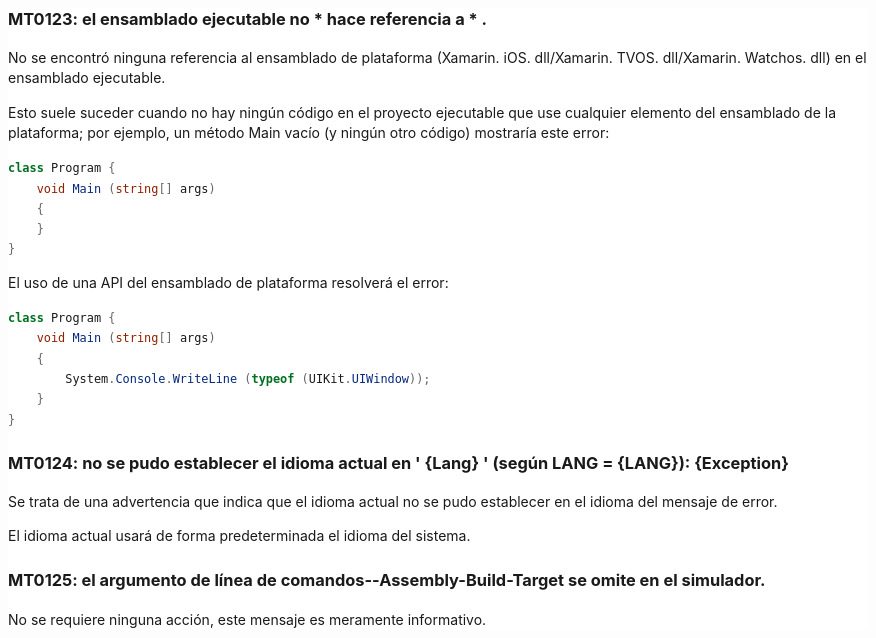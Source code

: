

<a name="MT0123"></a>

### <a name="mt0123-the-executable-assembly--does-not-reference-"></a>MT0123: el ensamblado ejecutable no \* hace referencia a \* .

No se encontró ninguna referencia al ensamblado de plataforma (Xamarin. iOS. dll/Xamarin. TVOS. dll/Xamarin. Watchos. dll) en el ensamblado ejecutable.

Esto suele suceder cuando no hay ningún código en el proyecto ejecutable que use cualquier elemento del ensamblado de la plataforma; por ejemplo, un método Main vacío (y ningún otro código) mostraría este error:

```csharp
class Program {
    void Main (string[] args)
    {
    }
}
```

El uso de una API del ensamblado de plataforma resolverá el error:

```csharp
class Program {
    void Main (string[] args)
    {
        System.Console.WriteLine (typeof (UIKit.UIWindow));
    }
}
```

<a name="MT0124"></a>

### <a name="mt0124-could-not-set-the-current-language-to-lang-according-to-langlang-exception"></a>MT0124: no se pudo establecer el idioma actual en ' {Lang} ' (según LANG = {LANG}): {Exception}

Se trata de una advertencia que indica que el idioma actual no se pudo establecer en el idioma del mensaje de error.

El idioma actual usará de forma predeterminada el idioma del sistema.

<a name="MT0125"></a>

### <a name="mt0125-the---assembly-build-target-command-line-argument-is-ignored-in-the-simulator"></a>MT0125: el argumento de línea de comandos--Assembly-Build-Target se omite en el simulador.

No se requiere ninguna acción, este mensaje es meramente informativo.

<a name="MT0126"></a>
